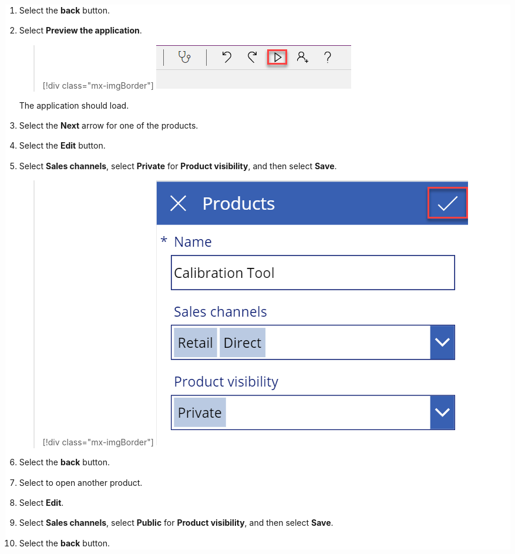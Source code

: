 1. Select the **back** button.

1. Select **Preview the application**.

   > [!div class="mx-imgBorder"]
   > [![Screenshot of the Preview the application button in Power Apps.](../media/preview.png)](../media/preview.png#lightbox)

   The application should load.

1. Select the **Next** arrow for one of the products.

1. Select the **Edit** button.

1. Select **Sales channels**, select **Private** for **Product visibility**, and then select **Save**.

   > [!div class="mx-imgBorder"]
   > [![Screenshot of the Save button selected in Products to save the entered information.](../media/save-changes.png)](../media/save-changes.png#lightbox)

1. Select the **back** button.

1. Select to open another product.

1. Select **Edit**.

1. Select **Sales channels**, select **Public** for **Product visibility**, and then select **Save**.

1. Select the **back** button.
